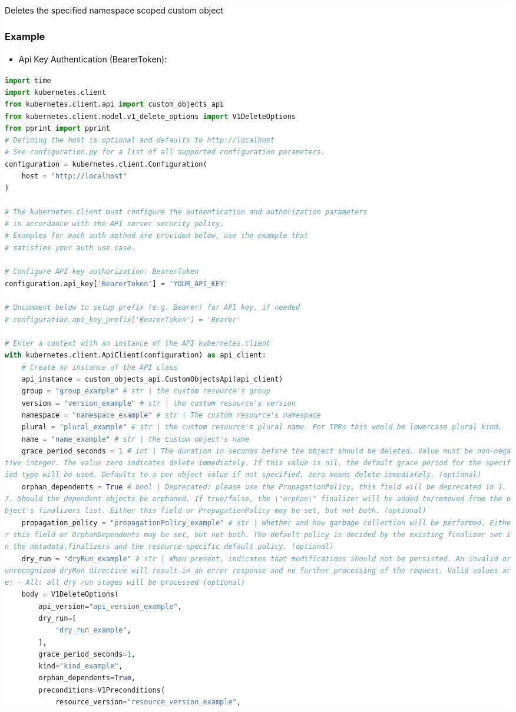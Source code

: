 

Deletes the specified namespace scoped custom object

### Example

* Api Key Authentication (BearerToken):
```python
import time
import kubernetes.client
from kubernetes.client.api import custom_objects_api
from kubernetes.client.model.v1_delete_options import V1DeleteOptions
from pprint import pprint
# Defining the host is optional and defaults to http://localhost
# See configuration.py for a list of all supported configuration parameters.
configuration = kubernetes.client.Configuration(
    host = "http://localhost"
)

# The kubernetes.client must configure the authentication and authorization parameters
# in accordance with the API server security policy.
# Examples for each auth method are provided below, use the example that
# satisfies your auth use case.

# Configure API key authorization: BearerToken
configuration.api_key['BearerToken'] = 'YOUR_API_KEY'

# Uncomment below to setup prefix (e.g. Bearer) for API key, if needed
# configuration.api_key_prefix['BearerToken'] = 'Bearer'

# Enter a context with an instance of the API kubernetes.client
with kubernetes.client.ApiClient(configuration) as api_client:
    # Create an instance of the API class
    api_instance = custom_objects_api.CustomObjectsApi(api_client)
    group = "group_example" # str | the custom resource's group
    version = "version_example" # str | the custom resource's version
    namespace = "namespace_example" # str | The custom resource's namespace
    plural = "plural_example" # str | the custom resource's plural name. For TPRs this would be lowercase plural kind.
    name = "name_example" # str | the custom object's name
    grace_period_seconds = 1 # int | The duration in seconds before the object should be deleted. Value must be non-negative integer. The value zero indicates delete immediately. If this value is nil, the default grace period for the specified type will be used. Defaults to a per object value if not specified. zero means delete immediately. (optional)
    orphan_dependents = True # bool | Deprecated: please use the PropagationPolicy, this field will be deprecated in 1.7. Should the dependent objects be orphaned. If true/false, the \"orphan\" finalizer will be added to/removed from the object's finalizers list. Either this field or PropagationPolicy may be set, but not both. (optional)
    propagation_policy = "propagationPolicy_example" # str | Whether and how garbage collection will be performed. Either this field or OrphanDependents may be set, but not both. The default policy is decided by the existing finalizer set in the metadata.finalizers and the resource-specific default policy. (optional)
    dry_run = "dryRun_example" # str | When present, indicates that modifications should not be persisted. An invalid or unrecognized dryRun directive will result in an error response and no further processing of the request. Valid values are: - All: all dry run stages will be processed (optional)
    body = V1DeleteOptions(
        api_version="api_version_example",
        dry_run=[
            "dry_run_example",
        ],
        grace_period_seconds=1,
        kind="kind_example",
        orphan_dependents=True,
        preconditions=V1Preconditions(
            resource_version="resource_version_example",
```